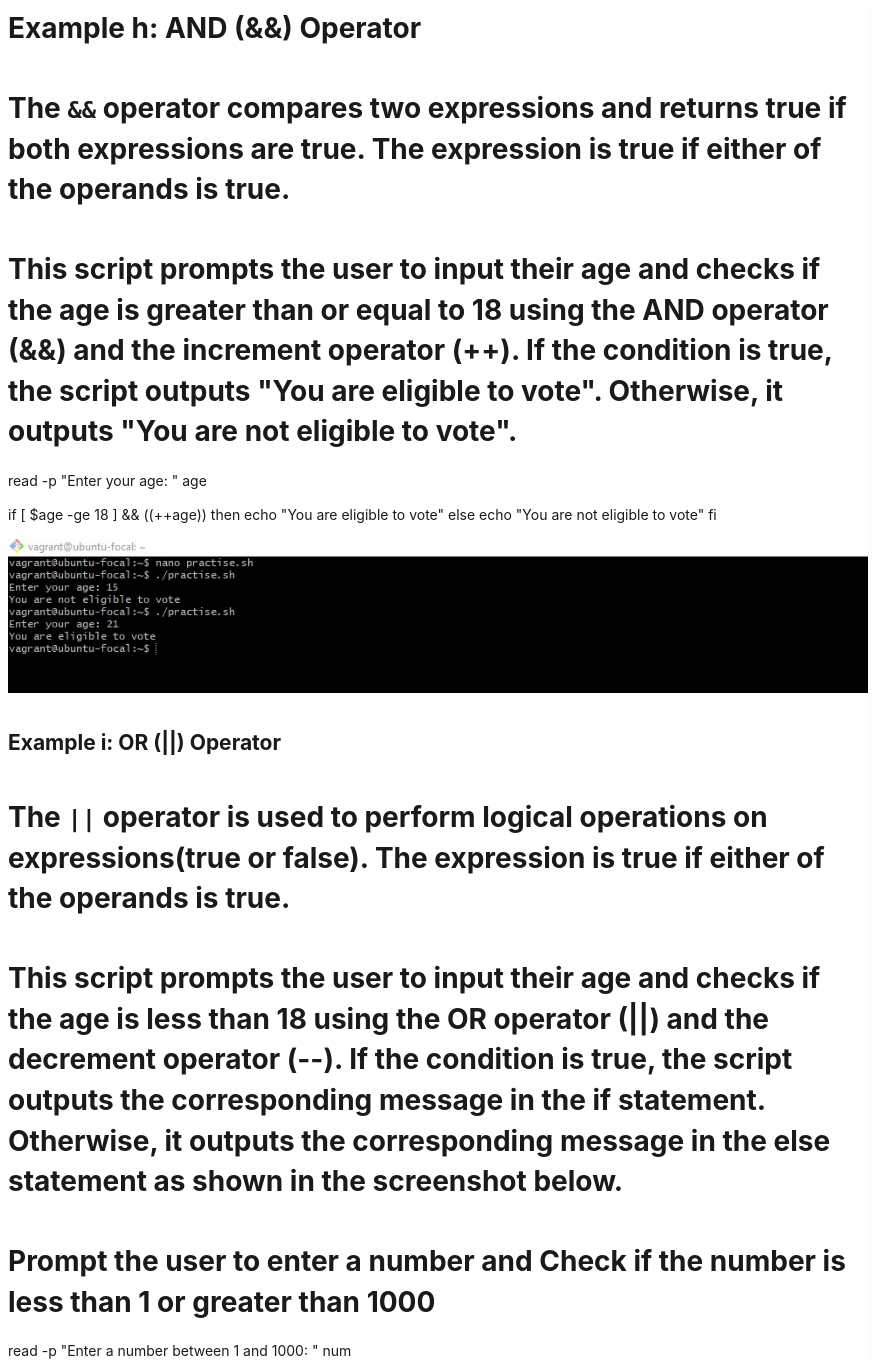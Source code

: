 
# Example h: AND (&&) Operator
# The `&&` operator compares two expressions and returns true if both expressions are true. The expression is true if either of the operands is true. 
# This script prompts the user to input their age and checks if the age is greater than or equal to 18 using the AND operator (&&) and the increment operator (++). If the condition is true, the script outputs "You are eligible to vote". Otherwise, it outputs "You are not eligible to vote".

read -p "Enter your age: " age

if [ $age -ge 18 ] && ((++age))
then
    echo "You are eligible to vote"
else
    echo "You are not eligible to vote"
fi

*![Screenshot displaying results of the AND operator](Screenshots/and_operator.jpg)*


## Example i: OR (||) Operator
# The `||` operator is used to perform logical operations on expressions(true or false). The expression is true if either of the operands is true.
# This script prompts the user to input their age and checks if the age is less than 18 using the OR operator (||) and the decrement operator (--). If the condition is true, the script outputs the corresponding message in the if statement. Otherwise, it outputs the corresponding message in the else statement as shown in the screenshot below.

# Prompt the user to enter a number and Check if the number is less than 1 or greater than 1000
read -p "Enter a number between 1 and 1000: " num
